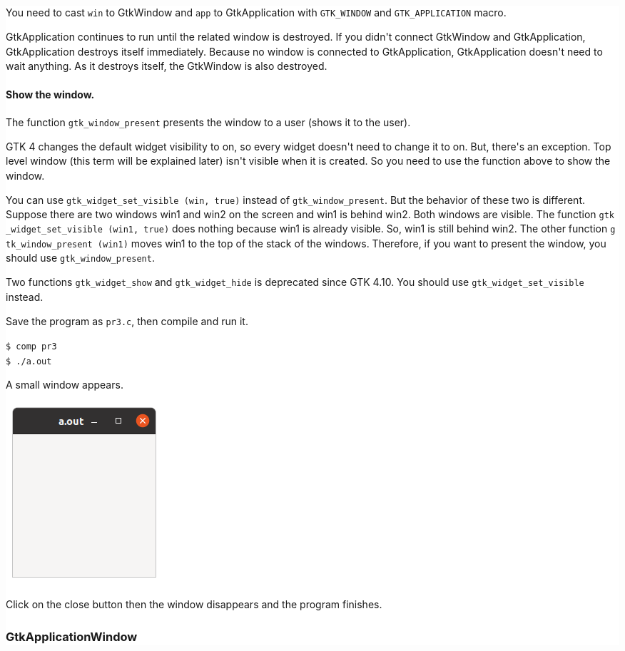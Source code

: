 You need to cast `win` to GtkWindow and `app` to GtkApplication with `GTK_WINDOW` and `GTK_APPLICATION` macro.

GtkApplication continues to run until the related window is destroyed.
If you didn't connect GtkWindow and GtkApplication, GtkApplication destroys itself immediately.
Because no window is connected to GtkApplication, GtkApplication doesn't need to wait anything.
As it destroys itself, the GtkWindow is also destroyed.

#### Show the window.

The function `gtk_window_present` presents the window to a user (shows it to the user).

GTK 4 changes the default widget visibility to on, so every widget doesn't need to change it to on.
But, there's an exception.
Top level window (this term will be explained later) isn't visible when it is created.
So you need to use the function above to show the window.

You can use `gtk_widget_set_visible (win, true)` instead of `gtk_window_present`.
But the behavior of these two is different.
Suppose there are two windows win1 and win2 on the screen and win1 is behind win2.
Both windows are visible.
The function `gtk_widget_set_visible (win1, true)` does nothing because win1 is already visible.
So, win1 is still behind win2.
The other function `gtk_window_present (win1)` moves win1 to the top of the stack of the windows.
Therefore, if you want to present the window, you should use `gtk_window_present`.

Two functions `gtk_widget_show` and `gtk_widget_hide` is deprecated since GTK 4.10.
You should use `gtk_widget_set_visible` instead.

Save the program as `pr3.c`, then compile and run it.

~~~
$ comp pr3
$ ./a.out
~~~

A small window appears.

![Screenshot of the window](../image/screenshot_pr3.png)

Click on the close button then the window disappears and the program finishes.

### GtkApplicationWindow
